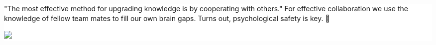 "The most effective method for upgrading knowledge is by cooperating with others." For effective collaboration we use the knowledge of fellow team mates to fill our own brain gaps. Turns out, psychological safety is key. 👫  

<img src="https://i.imgur.com/WFGVZKp.jpg" width=100% />
